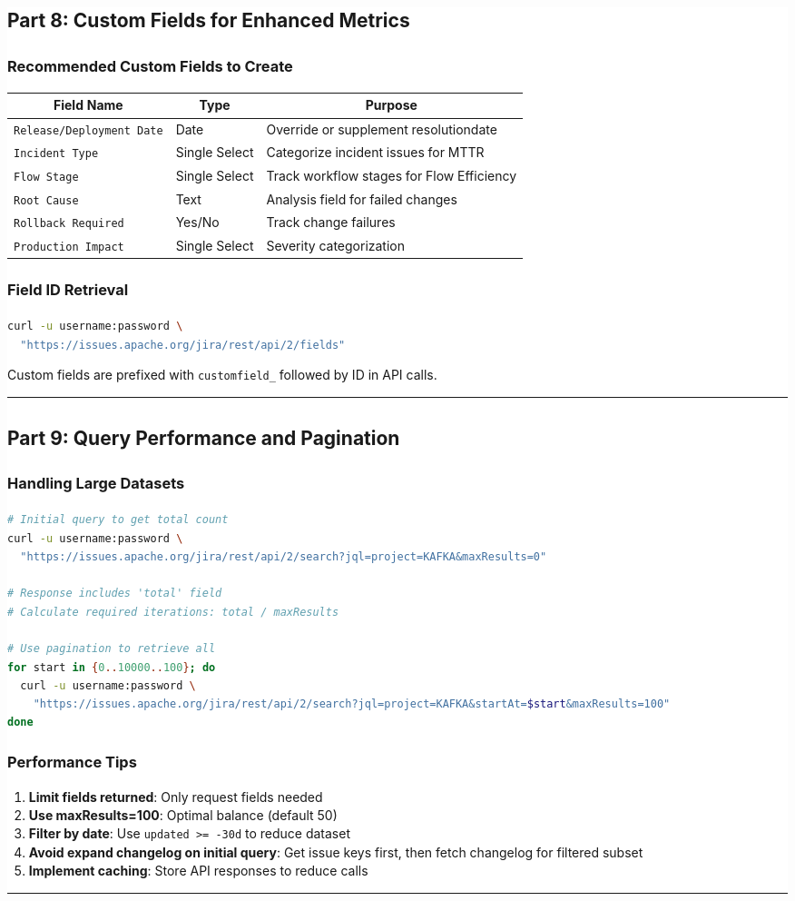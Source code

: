 
## Part 8: Custom Fields for Enhanced Metrics

### Recommended Custom Fields to Create

| Field Name | Type | Purpose |
|-----------|------|---------|
| `Release/Deployment Date` | Date | Override or supplement resolutiondate |
| `Incident Type` | Single Select | Categorize incident issues for MTTR |
| `Flow Stage` | Single Select | Track workflow stages for Flow Efficiency |
| `Root Cause` | Text | Analysis field for failed changes |
| `Rollback Required` | Yes/No | Track change failures |
| `Production Impact` | Single Select | Severity categorization |

### Field ID Retrieval

```bash
curl -u username:password \
  "https://issues.apache.org/jira/rest/api/2/fields"
```

Custom fields are prefixed with `customfield_` followed by ID in API calls.

---

## Part 9: Query Performance and Pagination

### Handling Large Datasets

```bash
# Initial query to get total count
curl -u username:password \
  "https://issues.apache.org/jira/rest/api/2/search?jql=project=KAFKA&maxResults=0"

# Response includes 'total' field
# Calculate required iterations: total / maxResults

# Use pagination to retrieve all
for start in {0..10000..100}; do
  curl -u username:password \
    "https://issues.apache.org/jira/rest/api/2/search?jql=project=KAFKA&startAt=$start&maxResults=100"
done
```

### Performance Tips

1. **Limit fields returned**: Only request fields needed
2. **Use maxResults=100**: Optimal balance (default 50)
3. **Filter by date**: Use `updated >= -30d` to reduce dataset
4. **Avoid expand changelog on initial query**: Get issue keys first, then fetch changelog for filtered subset
5. **Implement caching**: Store API responses to reduce calls

---